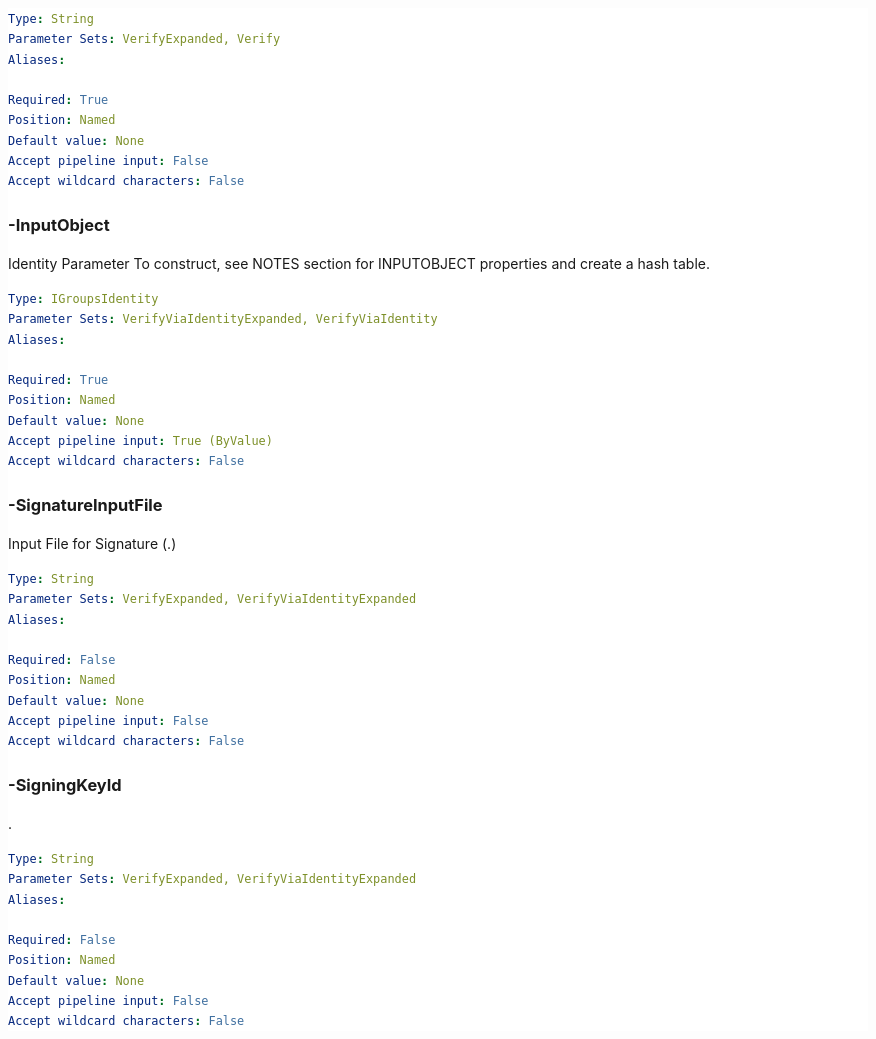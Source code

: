 ```yaml
Type: String
Parameter Sets: VerifyExpanded, Verify
Aliases:

Required: True
Position: Named
Default value: None
Accept pipeline input: False
Accept wildcard characters: False
```

### -InputObject
Identity Parameter
To construct, see NOTES section for INPUTOBJECT properties and create a hash table.

```yaml
Type: IGroupsIdentity
Parameter Sets: VerifyViaIdentityExpanded, VerifyViaIdentity
Aliases:

Required: True
Position: Named
Default value: None
Accept pipeline input: True (ByValue)
Accept wildcard characters: False
```

### -SignatureInputFile
Input File for Signature (.)

```yaml
Type: String
Parameter Sets: VerifyExpanded, VerifyViaIdentityExpanded
Aliases:

Required: False
Position: Named
Default value: None
Accept pipeline input: False
Accept wildcard characters: False
```

### -SigningKeyId
.

```yaml
Type: String
Parameter Sets: VerifyExpanded, VerifyViaIdentityExpanded
Aliases:

Required: False
Position: Named
Default value: None
Accept pipeline input: False
Accept wildcard characters: False
```
